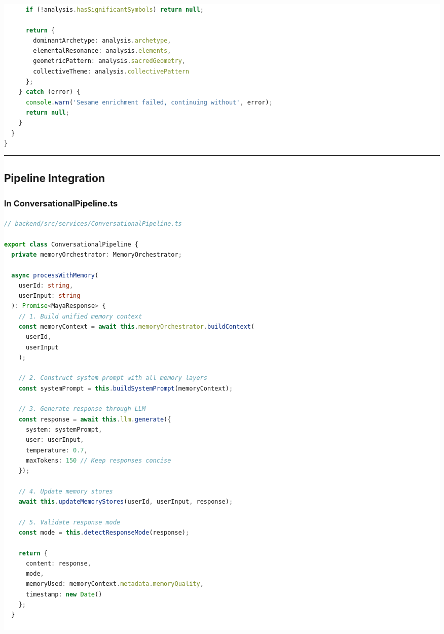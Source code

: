 ```typescript
      if (!analysis.hasSignificantSymbols) return null;
      
      return {
        dominantArchetype: analysis.archetype,
        elementalResonance: analysis.elements,
        geometricPattern: analysis.sacredGeometry,
        collectiveTheme: analysis.collectivePattern
      };
    } catch (error) {
      console.warn('Sesame enrichment failed, continuing without', error);
      return null;
    }
  }
}
```

---

## Pipeline Integration

### In ConversationalPipeline.ts

```typescript
// backend/src/services/ConversationalPipeline.ts

export class ConversationalPipeline {
  private memoryOrchestrator: MemoryOrchestrator;
  
  async processWithMemory(
    userId: string,
    userInput: string
  ): Promise<MayaResponse> {
    // 1. Build unified memory context
    const memoryContext = await this.memoryOrchestrator.buildContext(
      userId,
      userInput
    );
    
    // 2. Construct system prompt with all memory layers
    const systemPrompt = this.buildSystemPrompt(memoryContext);
    
    // 3. Generate response through LLM
    const response = await this.llm.generate({
      system: systemPrompt,
      user: userInput,
      temperature: 0.7,
      maxTokens: 150 // Keep responses concise
    });
    
    // 4. Update memory stores
    await this.updateMemoryStores(userId, userInput, response);
    
    // 5. Validate response mode
    const mode = this.detectResponseMode(response);
    
    return {
      content: response,
      mode,
      memoryUsed: memoryContext.metadata.memoryQuality,
      timestamp: new Date()
    };
  }
  
```
